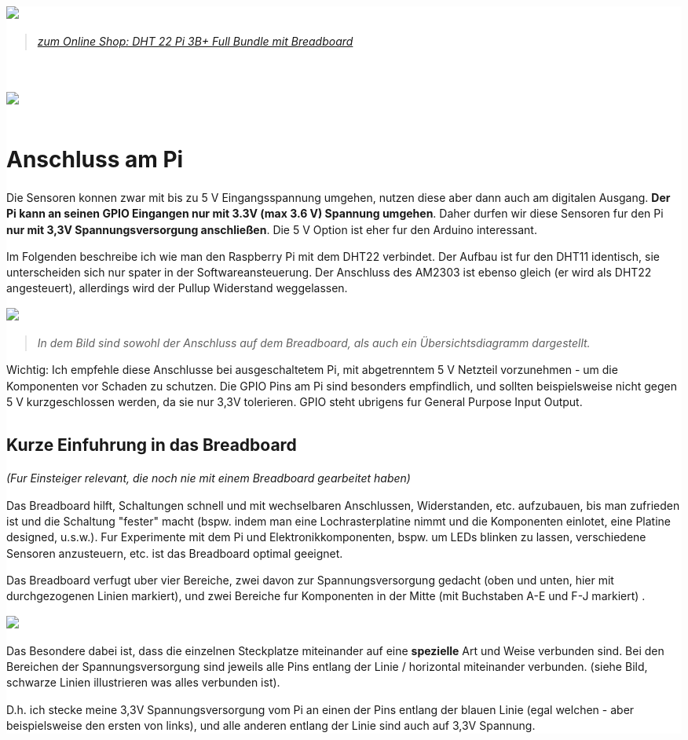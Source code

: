 ![](https://cdn.shopify.com/s/files/1/1560/1473/products/dht22_3bplus-breadboard_fullbundle_large.jpg?v=1553204388)

> _[zum Online Shop: DHT 22 Pi 3B+ Full Bundle mit Breadboard](https://buyzero.de/products/dht11-dht22-am2302-temperatur-und-feuchtigkeitssensor-bundles?variant=16249276334182)_

# ![](https://cdn.shopify.com/s/files/1/1560/1473/products/dht22-breadboard-bundle_large.jpg?v=1553204404)

#  Anschluss am Pi

Die Sensoren konnen zwar mit bis zu 5 V Eingangsspannung umgehen, nutzen diese aber dann auch am digitalen Ausgang. **Der Pi kann an seinen GPIO Eingangen nur mit 3.3V (max 3.6 V) Spannung umgehen**. Daher durfen wir diese Sensoren fur den Pi **nur mit 3,3V Spannungsversorgung anschließen**. Die 5 V Option ist eher fur den Arduino interessant.

Im Folgenden beschreibe ich wie man den Raspberry Pi mit dem DHT22 verbindet. Der Aufbau ist fur den DHT11 identisch, sie unterscheiden sich nur spater in der Softwareansteuerung. Der Anschluss des AM2303 ist ebenso gleich (er wird als DHT22 angesteuert), allerdings wird der Pullup Widerstand weggelassen.

![](https://cdn.shopify.com/s/files/1/1560/1473/files/DHT22_wiring_up_to_pi_1024x1024.png?v=1553198063)

> _In dem Bild sind sowohl der Anschluss auf dem Breadboard, als auch ein Übersichtsdiagramm dargestellt._

Wichtig: Ich empfehle diese Anschlusse bei ausgeschaltetem Pi, mit abgetrenntem 5 V Netzteil vorzunehmen - um die Komponenten vor Schaden zu schutzen. Die GPIO Pins am Pi sind besonders empfindlich, und sollten beispielsweise nicht gegen 5 V kurzgeschlossen werden, da sie nur 3,3V tolerieren. GPIO steht ubrigens fur General Purpose Input Output.

## Kurze Einfuhrung in das Breadboard

_(Fur Einsteiger relevant, die noch nie mit einem Breadboard gearbeitet haben)_

Das Breadboard hilft, Schaltungen schnell und mit wechselbaren Anschlussen, Widerstanden, etc. aufzubauen, bis man zufrieden ist und die Schaltung "fester" macht (bspw. indem man eine Lochrasterplatine nimmt und die Komponenten einlotet, eine Platine designed, u.s.w.). Fur Experimente mit dem Pi und Elektronikkomponenten, bspw. um LEDs blinken zu lassen, verschiedene Sensoren anzusteuern, etc. ist das Breadboard optimal geeignet.

Das Breadboard verfugt uber vier Bereiche, zwei davon zur Spannungsversorgung gedacht (oben und unten, hier mit durchgezogenen Linien markiert), und zwei Bereiche fur Komponenten in der Mitte (mit Buchstaben A-E und F-J markiert) .

![](https://cdn.shopify.com/s/files/1/1560/1473/files/breadboard_explained_grande.png?v=1553198126)

Das Besondere dabei ist, dass die einzelnen Steckplatze miteinander auf eine **spezielle** Art und Weise verbunden sind. Bei den Bereichen der Spannungsversorgung sind jeweils alle Pins entlang der Linie / horizontal miteinander verbunden. (siehe Bild, schwarze Linien illustrieren was alles verbunden ist).

D.h. ich stecke meine 3,3V Spannungsversorgung vom Pi an einen der Pins entlang der blauen Linie (egal welchen - aber beispielsweise den ersten von links), und alle anderen entlang der Linie sind auch auf 3,3V Spannung.
